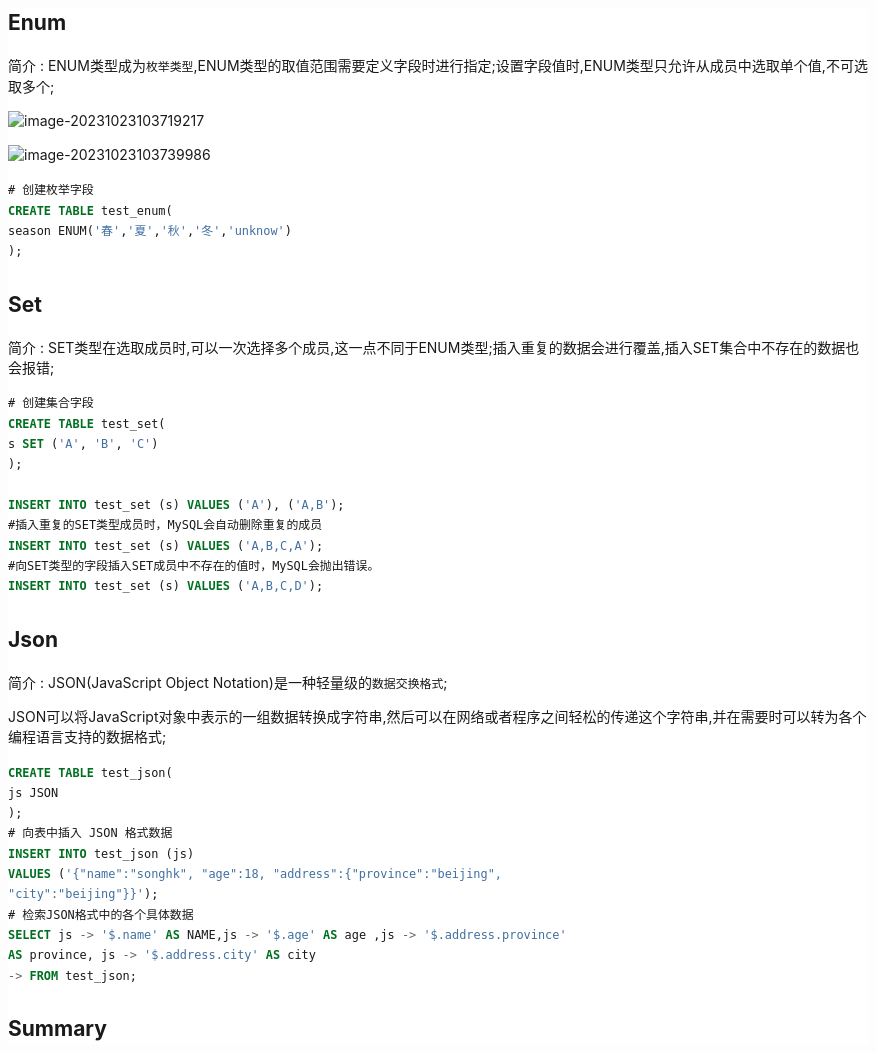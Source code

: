 ## Enum

简介 : ENUM类型成为`枚举类型`,ENUM类型的取值范围需要定义字段时进行指定;设置字段值时,ENUM类型只允许从成员中选取单个值,不可选取多个;

![image-20231023103719217](https://banne.oss-cn-shanghai.aliyuncs.com/Java/image-20231023103719217.png) 

![image-20231023103739986](https://banne.oss-cn-shanghai.aliyuncs.com/Java/image-20231023103739986.png) 

```sql
# 创建枚举字段
CREATE TABLE test_enum(
season ENUM('春','夏','秋','冬','unknow')
);
```

## Set

简介 : SET类型在选取成员时,可以一次选择多个成员,这一点不同于ENUM类型;插入重复的数据会进行覆盖,插入SET集合中不存在的数据也会报错;

```sql
# 创建集合字段
CREATE TABLE test_set(
s SET ('A', 'B', 'C')
);

INSERT INTO test_set (s) VALUES ('A'), ('A,B');
#插入重复的SET类型成员时，MySQL会自动删除重复的成员
INSERT INTO test_set (s) VALUES ('A,B,C,A');
#向SET类型的字段插入SET成员中不存在的值时，MySQL会抛出错误。
INSERT INTO test_set (s) VALUES ('A,B,C,D');
```

## Json 

简介 : JSON(JavaScript Object Notation)是一种轻量级的`数据交换格式`;

JSON可以将JavaScript对象中表示的一组数据转换成字符串,然后可以在网络或者程序之间轻松的传递这个字符串,并在需要时可以转为各个编程语言支持的数据格式;

```sql
CREATE TABLE test_json(
js JSON
);
# 向表中插入 JSON 格式数据
INSERT INTO test_json (js)
VALUES ('{"name":"songhk", "age":18, "address":{"province":"beijing",
"city":"beijing"}}');
# 检索JSON格式中的各个具体数据
SELECT js -> '$.name' AS NAME,js -> '$.age' AS age ,js -> '$.address.province'
AS province, js -> '$.address.city' AS city
-> FROM test_json;
```

## Summary
